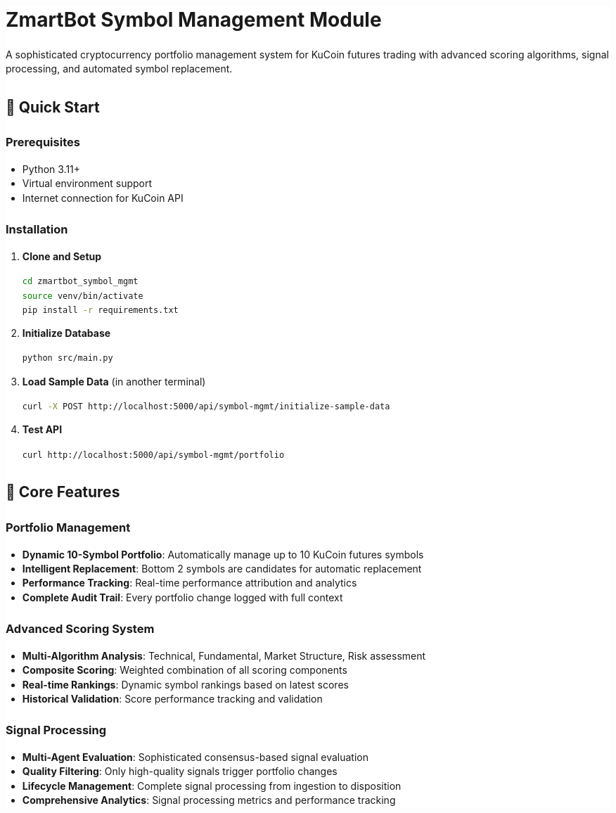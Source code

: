 # ZmartBot Symbol Management Module

A sophisticated cryptocurrency portfolio management system for KuCoin futures trading with advanced scoring algorithms, signal processing, and automated symbol replacement.

## 🚀 Quick Start

### Prerequisites
- Python 3.11+
- Virtual environment support
- Internet connection for KuCoin API

### Installation

1. **Clone and Setup**
   ```bash
   cd zmartbot_symbol_mgmt
   source venv/bin/activate
   pip install -r requirements.txt
   ```

2. **Initialize Database**
   ```bash
   python src/main.py
   ```

3. **Load Sample Data** (in another terminal)
   ```bash
   curl -X POST http://localhost:5000/api/symbol-mgmt/initialize-sample-data
   ```

4. **Test API**
   ```bash
   curl http://localhost:5000/api/symbol-mgmt/portfolio
   ```

## 🎯 Core Features

### Portfolio Management
- **Dynamic 10-Symbol Portfolio**: Automatically manage up to 10 KuCoin futures symbols
- **Intelligent Replacement**: Bottom 2 symbols are candidates for automatic replacement
- **Performance Tracking**: Real-time performance attribution and analytics
- **Complete Audit Trail**: Every portfolio change logged with full context

### Advanced Scoring System
- **Multi-Algorithm Analysis**: Technical, Fundamental, Market Structure, Risk assessment
- **Composite Scoring**: Weighted combination of all scoring components
- **Real-time Rankings**: Dynamic symbol rankings based on latest scores
- **Historical Validation**: Score performance tracking and validation

### Signal Processing
- **Multi-Agent Evaluation**: Sophisticated consensus-based signal evaluation
- **Quality Filtering**: Only high-quality signals trigger portfolio changes
- **Lifecycle Management**: Complete signal processing from ingestion to disposition
- **Comprehensive Analytics**: Signal processing metrics and performance tracking

